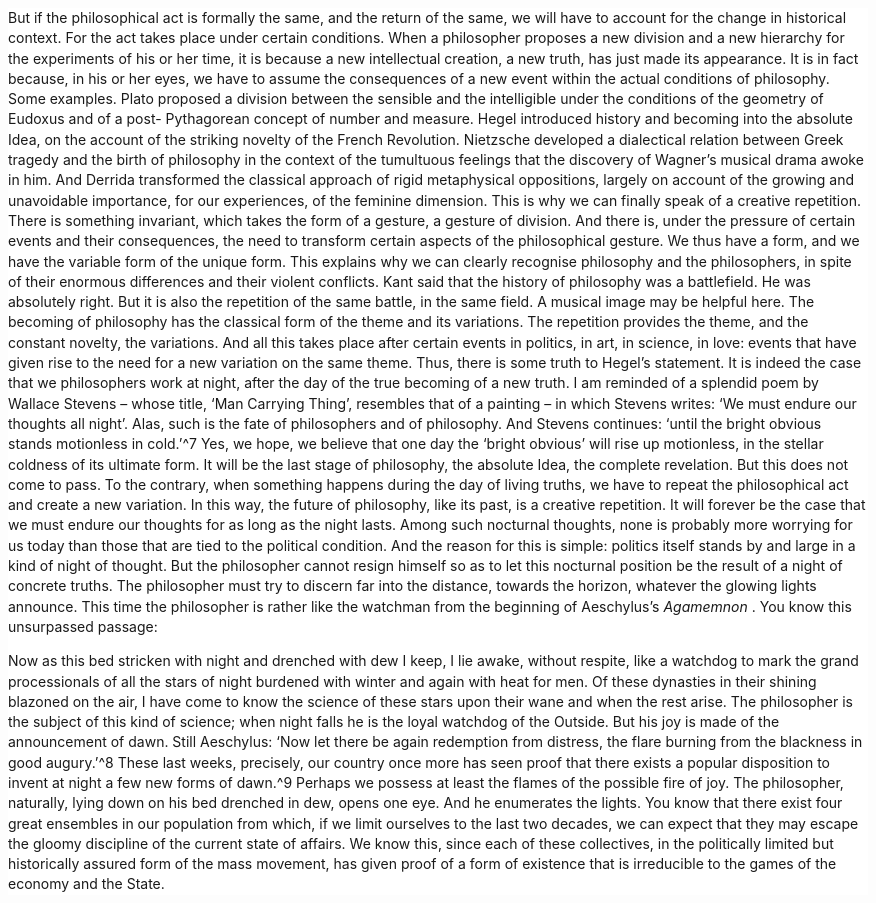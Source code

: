 But if the philosophical act is formally the same, and the return of the same, we will have to account for the change in historical context. For the act takes place under certain conditions. When a philosopher proposes a new division and a new hierarchy for the experiments of his or her time, it is because a new intellectual creation, a new truth, has just made its appearance. It is in fact because, in his or her eyes, we have to assume the consequences of a new event within the actual conditions of philosophy. Some examples. Plato proposed a division between the sensible and the intelligible under the conditions of the geometry of Eudoxus and of a post- Pythagorean concept of number and measure. Hegel introduced history and becoming into the absolute Idea, on the account of the striking novelty of the French Revolution. Nietzsche developed a dialectical relation between Greek tragedy and the birth of philosophy in the context of the tumultuous feelings that the discovery of Wagner’s musical drama awoke in him. And Derrida transformed the classical approach of rigid metaphysical oppositions, largely on account of the growing and unavoidable importance, for our experiences, of the feminine dimension. This is why we can finally speak of a creative repetition. There is something invariant, which takes the form of a gesture, a gesture of division. And there is, under the pressure of certain events and their consequences, the need to transform certain aspects of the philosophical gesture. We thus have a form, and we have the variable form of the unique form. This explains why we can clearly recognise philosophy and the philosophers, in spite of their enormous differences and their violent conflicts. Kant said that the history of philosophy was a battlefield. He was absolutely right. But it is also the repetition of the same battle, in the same field. A musical image may be helpful here. The becoming of philosophy has the classical form of the theme and its variations. The repetition provides the theme, and the constant novelty, the variations. And all this takes place after certain events in politics, in art, in science, in love: events that have given rise to the need for a new variation on the same theme. Thus, there is some truth to Hegel’s statement. It is indeed the case that we philosophers work at night, after the day of the true becoming of a new truth. I am reminded of a splendid poem by Wallace Stevens – whose title, ‘Man Carrying Thing’, resembles that of a painting – in which Stevens writes: ‘We must endure our thoughts all night’. Alas, such is the fate of philosophers and of philosophy. And Stevens continues: ‘until the bright obvious stands motionless in cold.’^7 Yes, we hope, we believe that one day the ‘bright obvious’ will rise up motionless, in the stellar coldness of its ultimate form. It will be the last stage of philosophy, the absolute Idea, the complete revelation. But this does not come to pass. To the contrary, when something happens during the day of living truths, we have to repeat the philosophical act and create a new variation. In this way, the future of philosophy, like its past, is a creative repetition. It will forever be the case that we must endure our thoughts for as long as the night lasts. Among such nocturnal thoughts, none is probably more worrying for us today than those that are tied to the political condition. And the reason for this is simple: politics itself stands by and large in a kind of night of thought. But the philosopher cannot resign himself so as to let this nocturnal position be the result of a night of concrete truths. The philosopher must try to discern far into the distance, towards the horizon, whatever the glowing lights announce. This time the philosopher is rather like the watchman from the beginning of Aeschylus’s _Agamemnon_ . You know this unsurpassed passage:

Now as this bed stricken with night and drenched with dew I keep, I lie awake, without respite, like a watchdog to mark the grand processionals of all the stars of night burdened with winter and again with heat for men. Of these dynasties in their shining blazoned on the air, I have come to know the science of these stars upon their wane and when the rest arise. The philosopher is the subject of this kind of science; when night falls he is the loyal watchdog of the Outside. But his joy is made of the announcement of dawn. Still Aeschylus: ‘Now let there be again redemption from distress, the flare burning from the blackness in good augury.’^8 These last weeks, precisely, our country once more has seen proof that there exists a popular disposition to invent at night a few new forms of dawn.^9 Perhaps we possess at least the flames of the possible fire of joy. The philosopher, naturally, lying down on his bed drenched in dew, opens one eye. And he enumerates the lights. You know that there exist four great ensembles in our population from which, if we limit ourselves to the last two decades, we can expect that they may escape the gloomy discipline of the current state of affairs. We know this, since each of these collectives, in the politically limited but historically assured form of the mass movement, has given proof of a form of existence that is irreducible to the games of the economy and the State. 
